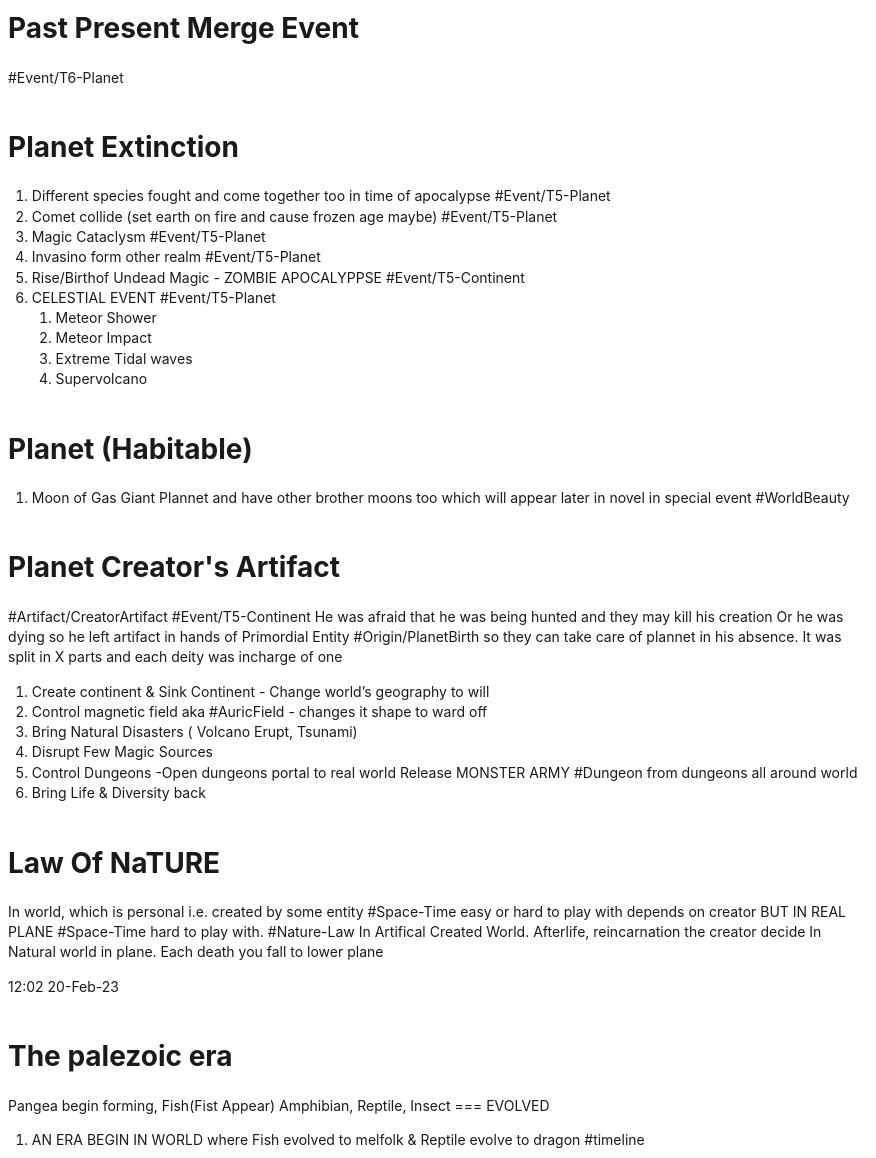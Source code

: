 # Past Present Merge Event
#Event/T6-Planet 

# Planet Extinction 
1. Different species fought and come together too in time of apocalypse #Event/T5-Planet 
2. Comet collide (set earth on fire and cause frozen age maybe) #Event/T5-Planet 
3. Magic Cataclysm #Event/T5-Planet 
4. Invasino form other realm #Event/T5-Planet 
5. Rise/Birthof Undead Magic - ZOMBIE APOCALYPPSE #Event/T5-Continent 
6. CELESTIAL EVENT #Event/T5-Planet 
      1. Meteor Shower 
      2. Meteor  Impact
      3. Extreme Tidal waves
      4. Supervolcano

# Planet (Habitable)
1. Moon of Gas Giant Plannet and have other brother moons too which will appear later in novel in special event #WorldBeauty 

# Planet Creator's Artifact
#Artifact/CreatorArtifact #Event/T5-Continent  He was afraid that he was being hunted and they may kill his creation Or he was dying so he left artifact in hands of Primordial Entity #Origin/PlanetBirth so they can take care of plannet in his absence. It was split in X parts and each deity was incharge of one
1. Create continent & Sink Continent - Change world’s geography to will
2. Control magnetic field aka #AuricField  - changes it shape to ward off 
3. Bring Natural Disasters ( Volcano Erupt, Tsunami)
4. Disrupt Few Magic Sources
5. Control Dungeons -Open dungeons portal to real world Release MONSTER ARMY #Dungeon from dungeons all around world
6. Bring Life & Diversity back


# Law Of NaTURE
In world, which is personal i.e. created by some entity   #Space-Time easy or hard to play with depends on creator
BUT IN REAL PLANE #Space-Time  hard to play with.
#Nature-Law
In Artifical Created World. Afterlife, reincarnation the creator decide
In Natural world in plane. Each death you fall to lower plane

12:02 20-Feb-23

# The palezoic era
Pangea begin forming,
Fish(Fist Appear)
Amphibian, Reptile, Insect === EVOLVED
1. AN ERA BEGIN IN WORLD where Fish evolved to melfolk & Reptile evolve to dragon #timeline
